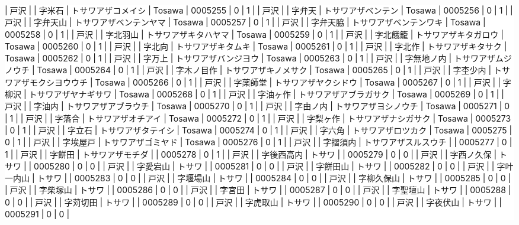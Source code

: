 | 戸沢 |  | 字米石 | トサワアザコメイシ | Tosawa | 0005255 | 0 | 1 |
| 戸沢 |  | 字弁天 | トサワアザベンテン | Tosawa | 0005256 | 0 | 1 |
| 戸沢 |  | 字弁天山 | トサワアザベンテンヤマ | Tosawa | 0005257 | 0 | 1 |
| 戸沢 |  | 字弁天脇 | トサワアザベンテンワキ | Tosawa | 0005258 | 0 | 1 |
| 戸沢 |  | 字北羽山 | トサワアザキタハヤマ | Tosawa | 0005259 | 0 | 1 |
| 戸沢 |  | 字北餓籠 | トサワアザキタガロウ | Tosawa | 0005260 | 0 | 1 |
| 戸沢 |  | 字北向 | トサワアザキタムキ | Tosawa | 0005261 | 0 | 1 |
| 戸沢 |  | 字北作 | トサワアザキタサク | Tosawa | 0005262 | 0 | 1 |
| 戸沢 |  | 字万上 | トサワアザバンジヨウ | Tosawa | 0005263 | 0 | 1 |
| 戸沢 |  | 字無地ノ内 | トサワアザムジノウチ | Tosawa | 0005264 | 0 | 1 |
| 戸沢 |  | 字木ノ目作 | トサワアザキノメサク | Tosawa | 0005265 | 0 | 1 |
| 戸沢 |  | 字杢少内 | トサワアザモクシヨウウチ | Tosawa | 0005266 | 0 | 1 |
| 戸沢 |  | 字薬師堂 | トサワアザヤクシドウ | Tosawa | 0005267 | 0 | 1 |
| 戸沢 |  | 字柳沢 | トサワアザヤナギサワ | Tosawa | 0005268 | 0 | 1 |
| 戸沢 |  | 字油ヶ作 | トサワアザアブラガサク | Tosawa | 0005269 | 0 | 1 |
| 戸沢 |  | 字油内 | トサワアザアブラウチ | Tosawa | 0005270 | 0 | 1 |
| 戸沢 |  | 字由ノ内 | トサワアザヨシノウチ | Tosawa | 0005271 | 0 | 1 |
| 戸沢 |  | 字落合 | トサワアザオチアイ | Tosawa | 0005272 | 0 | 1 |
| 戸沢 |  | 字梨ヶ作 | トサワアザナシガサク | Tosawa | 0005273 | 0 | 1 |
| 戸沢 |  | 字立石 | トサワアザタテイシ | Tosawa | 0005274 | 0 | 1 |
| 戸沢 |  | 字六角 | トサワアザロツカク | Tosawa | 0005275 | 0 | 1 |
| 戸沢 |  | 字埃屋戸 | トサワアザゴミヤド | Tosawa | 0005276 | 0 | 1 |
| 戸沢 |  | 字摺須内 | トサワアザスルスウチ |  | 0005277 | 0 | 1 |
| 戸沢 |  | 字餅田 | トサワアザモチダ |  | 0005278 | 0 | 1 |
| 戸沢 |  | 字後西高内 | トサワ |  | 0005279 | 0 | 0 |
| 戸沢 |  | 字西ノ久保 | トサワ |  | 0005280 | 0 | 0 |
| 戸沢 |  | 字愛宕山 | トサワ |  | 0005281 | 0 | 0 |
| 戸沢 |  | 字餅田山 | トサワ |  | 0005282 | 0 | 0 |
| 戸沢 |  | 字叶一内山 | トサワ |  | 0005283 | 0 | 0 |
| 戸沢 |  | 字堰場山 | トサワ |  | 0005284 | 0 | 0 |
| 戸沢 |  | 字柳久保山 | トサワ |  | 0005285 | 0 | 0 |
| 戸沢 |  | 字柴塚山 | トサワ |  | 0005286 | 0 | 0 |
| 戸沢 |  | 字宮田 | トサワ |  | 0005287 | 0 | 0 |
| 戸沢 |  | 字聖壇山 | トサワ |  | 0005288 | 0 | 0 |
| 戸沢 |  | 字苅切田 | トサワ |  | 0005289 | 0 | 0 |
| 戸沢 |  | 字虎取山 | トサワ |  | 0005290 | 0 | 0 |
| 戸沢 |  | 字夜伏山 | トサワ |  | 0005291 | 0 | 0 |